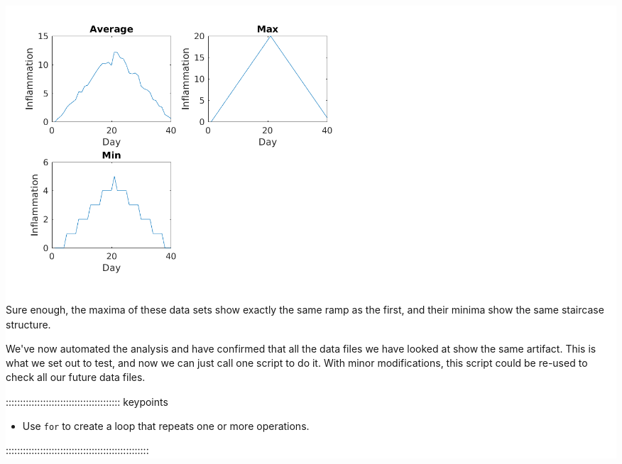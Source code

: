 <img src="fig/inflammation-03.png" style="width:500px; height:400px">

Sure enough, the maxima of these data sets show exactly
the same ramp as the first,
and their minima show the same staircase structure.

We've now automated the analysis and have confirmed that all the data
files we have looked at show the same artifact. This is what we set out to test, and now
we can just call one script to do it. With minor modifications, this
script could be re-used to check all our future data files.

:::::::::::::::::::::::::::::::::::::::: keypoints

- Use `for` to create a loop that repeats one or more operations.

::::::::::::::::::::::::::::::::::::::::::::::::::


